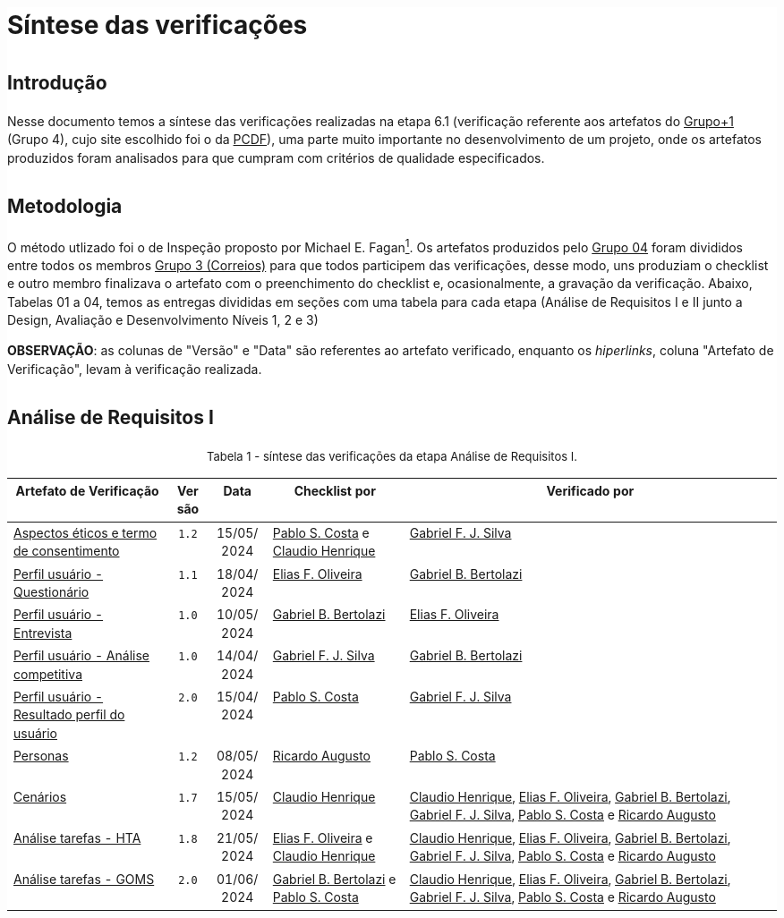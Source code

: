 # Síntese das verificações

## Introdução

Nesse documento temos a síntese das verificações realizadas na etapa 6.1 (verificação referente aos artefatos do [Grupo+1](https://interacao-humano-computador.github.io/2024.1-PCDF/) (Grupo 4), cujo site escolhido foi o da [PCDF](https://www.pcdf.df.gov.br/)), uma parte muito importante no desenvolvimento de um projeto, onde os artefatos produzidos foram analisados para que cumpram com critérios de qualidade especificados. 

## Metodologia

O método utlizado foi o de Inspeção proposto por Michael E. Fagan<a href="#ref1"><sup>1</sup></a>. Os artefatos produzidos pelo [Grupo 04](https://interacao-humano-computador.github.io/2024.1-PCDF/) foram divididos entre todos os membros [Grupo 3 (Correios)](https://interacao-humano-computador.github.io/2024.1-Correios/) para que todos participem das verificações, desse modo, uns produziam o checklist e outro membro finalizava o artefato com o preenchimento do checklist e, ocasionalmente, a gravação da verificação. Abaixo, Tabelas 01 a 04, temos as entregas divididas em seções com uma tabela para cada etapa (Análise de Requisitos I e II junto a Design, Avaliação e Desenvolvimento Níveis 1, 2 e 3)


**OBSERVAÇÃO**: as colunas de "Versão" e  "Data" são referentes ao artefato verificado, enquanto os *hiperlinks*, coluna "Artefato de Verificação", levam à verificação realizada.

## Análise de Requisitos I
<font size="2"><p style="text-align: center">Tabela 1 - síntese das verificações da etapa Análise de Requisitos I.</p></font>

<center>

| Artefato de Verificação | Versão | Data | Checklist por | Verificado por | 
| ----------------------- | :----: | :--: | ------------- | -------------- | 
| [Aspectos éticos e termo de consentimento](https://interacao-humano-computador.github.io/2024.1-Correios/verificacao_01/grupo%2B1/etapa_01/aspectos_eticos/) | `1.2` | 15/05/2024 | [Pablo S. Costa][PabloGH] e [Claudio Henrique][ClaudioGH] | [Gabriel F. J. Silva](https://github.com/MMcLovin) |
| [Perfil usuário - Questionário](https://interacao-humano-computador.github.io/2024.1-Correios/verificacao_01/grupo%2B1/etapa_01/perfil_de_usuario/questionario/) | `1.1` | 18/04/2024 | [Elias F. Oliveira][EliasGH] | [Gabriel B. Bertolazi][GabrielBGH] |
| [Perfil usuário - Entrevista](https://interacao-humano-computador.github.io/2024.1-Correios/verificacao_01/grupo%2B1/etapa_01/perfil_de_usuario/entrevista/) | `1.0` | 10/05/2024 | [Gabriel B. Bertolazi][GabrielBGH] | [Elias F. Oliveira][EliasGH] |
| [Perfil usuário - Análise competitiva](https://interacao-humano-computador.github.io/2024.1-Correios/verificacao_01/grupo%2B1/etapa_01/perfil_de_usuario/analise_competitiva/) | `1.0` | 14/04/2024 | [Gabriel F. J. Silva](https://github.com/MMcLovin) | [Gabriel B. Bertolazi][GabrielBGH] |
| [Perfil usuário - Resultado perfil do usuário](https://interacao-humano-computador.github.io/2024.1-Correios/verificacao_01/grupo%2B1/etapa_01/perfil_de_usuario/resultado_do_perfil/) | `2.0` | 15/04/2024 | [Pablo S. Costa][PabloGH] | [Gabriel F. J. Silva](https://github.com/MMcLovin) |
| [Personas](https://interacao-humano-computador.github.io/2024.1-Correios/verificacao_01/grupo%2B1/etapa_01/personas/) | `1.2` | 08/05/2024 | [Ricardo Augusto](https://github.com/avmricardo) | [Pablo S. Costa][PabloGH] |
| [Cenários](https://interacao-humano-computador.github.io/2024.1-Correios/verificacao_01/grupo%2B1/etapa_01/cenarios/) | `1.7` | 15/05/2024 | [Claudio Henrique][ClaudioGH] | [Claudio Henrique][ClaudioGH], [Elias F. Oliveira][EliasGH], [Gabriel B. Bertolazi][GabrielBGH], [Gabriel F. J. Silva](https://github.com/MMcLovin), [Pablo S. Costa][PabloGH] e [Ricardo Augusto](https://www.github.com/avmricardo) |
| [Análise tarefas - HTA](https://interacao-humano-computador.github.io/2024.1-Correios/verificacao_01/grupo%2B1/etapa_01/analise_de_tarefas/hta/) | `1.8` | 21/05/2024 | [Elias F. Oliveira](https://www.github.com/EliasOliver21) e [Claudio Henrique][ClaudioGH] | [Claudio Henrique][ClaudioGH], [Elias F. Oliveira][EliasGH], [Gabriel B. Bertolazi][GabrielBGH], [Gabriel F. J. Silva](https://github.com/MMcLovin), [Pablo S. Costa][PabloGH] e [Ricardo Augusto](https://www.github.com/avmricardo) |
| [Análise tarefas - GOMS](https://interacao-humano-computador.github.io/2024.1-Correios/verificacao_01/grupo%2B1/etapa_01/analise_de_tarefas/goms/) | `2.0` | 01/06/2024 | [Gabriel B. Bertolazi](https://github.com/https://github.com/Bertolazi) e [Pablo S. Costa][PabloGH] | [Claudio Henrique][ClaudioGH], [Elias F. Oliveira][EliasGH], [Gabriel B. Bertolazi][GabrielBGH], [Gabriel F. J. Silva](https://github.com/MMcLovin), [Pablo S. Costa][PabloGH] e [Ricardo Augusto](https://www.github.com/avmricardo) |

</center>


[ClaudioGH]: https://github.com/claudiohsc
[EliasGH]: https://github.com/EliasOliver21
[GabrielBGH]: https://github.com/Bertolazi
[GabrielFGH]: https://github.com/MMcLovin
[PabloGH]: https://github.com/pabloheika
[RicardoGH]: https://www.github.com/avmricardo